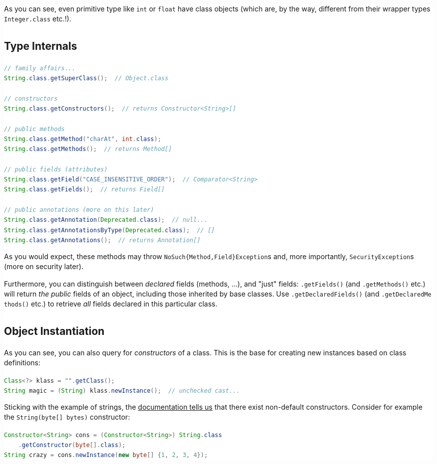 As you can see, even primitive type like `int` or `float` have class objects (which are, by the way, different from their wrapper types `Integer.class` etc.!).


## Type Internals

```java
// family affairs...
String.class.getSuperClass();  // Object.class

// constructors
String.class.getConstructors();  // returns Constructor<String>[]

// public methods
String.class.getMethod("charAt", int.class);
String.class.getMethods();  // returns Method[]

// public fields (attributes)
String.class.getField("CASE_INSENSITIVE_ORDER");  // Comparator<String>
String.class.getFields();  // returns Field[]

// public annotations (more on this later)
String.class.getAnnotation(Deprecated.class);  // null...
String.class.getAnnotationsByType(Deprecated.class);  // []
String.class.getAnnotations();  // returns Annotation[]
```

As you would expect, these methods may throw `NoSuch{Method,Field}Exception`s and, more importantly, `SecurityException`s (more on security later).

Furthermore, you can distinguish between _declared_ fields (methods, ...), and "just" fields: `.getFields()` (and `.getMethods()` etc.) will return _the public_ fields of an object, including those inherited by base classes.
Use `.getDeclaredFields()` (and `.getDeclaredMethods()` etc.) to retrieve _all_ fields declared in this particular class.


## Object Instantiation
As you can see, you can also query for _constructors_ of a class.
This is the base for creating new instances based on class definitions:

```java
Class<?> klass = "".getClass();
String magic = (String) klass.newInstance();  // unchecked cast...
```

Sticking with the example of strings, the [documentation tells us](https://docs.oracle.com/javase/8/docs/api/java/lang/String.html) that there exist non-default constructors.
Consider for example the `String(byte[] bytes)` constructor:

```java
Constructor<String> cons = (Constructor<String>) String.class
	.getConstructor(byte[].class);
String crazy = cons.newInstance(new byte[] {1, 2, 3, 4});
```
